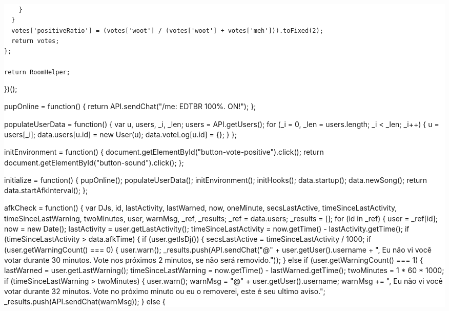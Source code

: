         }
      }
      votes['positiveRatio'] = (votes['woot'] / (votes['woot'] + votes['meh'])).toFixed(2);
      return votes;
    };

    return RoomHelper;

  })();

  pupOnline = function() {
    return API.sendChat("/me: EDTBR 100%. ON!");
  };

  populateUserData = function() {
    var u, users, _i, _len;
    users = API.getUsers();
    for (_i = 0, _len = users.length; _i < _len; _i++) {
      u = users[_i];
      data.users[u.id] = new User(u);
      data.voteLog[u.id] = {};
    }
  };

  initEnvironment = function() {
    document.getElementById("button-vote-positive").click();
    return document.getElementById("button-sound").click();
  };

  initialize = function() {
    pupOnline();
    populateUserData();
    initEnvironment();
    initHooks();
    data.startup();
    data.newSong();
    return data.startAfkInterval();
  };

  afkCheck = function() {
    var DJs, id, lastActivity, lastWarned, now, oneMinute, secsLastActive, timeSinceLastActivity, timeSinceLastWarning, twoMinutes, user, warnMsg, _ref, _results;
    _ref = data.users;
    _results = [];
    for (id in _ref) {
      user = _ref[id];
      now = new Date();
      lastActivity = user.getLastActivity();
      timeSinceLastActivity = now.getTime() - lastActivity.getTime();
      if (timeSinceLastActivity > data.afkTime) {
        if (user.getIsDj()) {
          secsLastActive = timeSinceLastActivity / 1000;
          if (user.getWarningCount() === 0) {
            user.warn();
            _results.push(API.sendChat("@" + user.getUser().username + ", Eu não vi você votar durante 30 minutos.  Vote nos próximos 2 minutos, se não será removido."));
          } else if (user.getWarningCount() === 1) {
            lastWarned = user.getLastWarning();
            timeSinceLastWarning = now.getTime() - lastWarned.getTime();
            twoMinutes = 1 * 60 * 1000;
            if (timeSinceLastWarning > twoMinutes) {
              user.warn();
              warnMsg = "@" + user.getUser().username;
              warnMsg += ", Eu não vi você votar durante 32 minutos. Vote no próximo minuto ou eu o removerei, este é seu ultimo aviso.";
              _results.push(API.sendChat(warnMsg));
            } else {